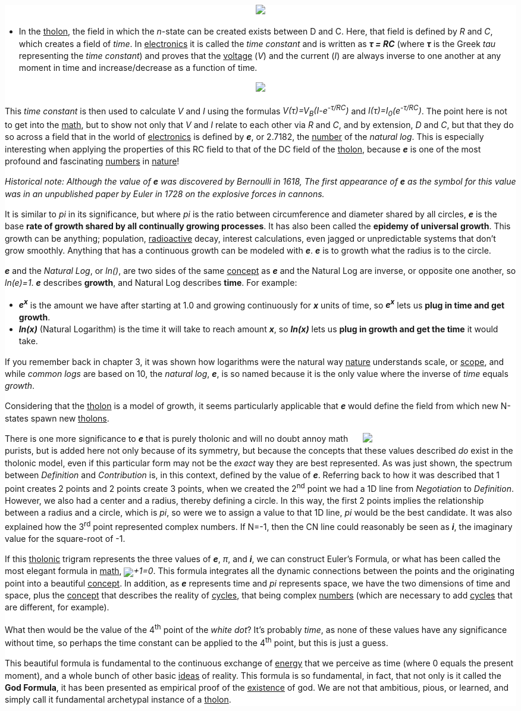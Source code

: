 <center><img src='../Images/rcgrid.png' style='width:100%'/></center>

- In the <u>tholon</u>, the field in which the *n*-state can be created exists between D and C.  Here, that field is defined by *R* and *C*, which creates a field of *time*.  In <u>electronics</u> it is called the *time constant​* and is written as ***τ = RC*** (where ***τ*** is the Greek *tau* representing the *time constant​*)  and proves that the <u>voltage</u> (*V*) and the current (*I*) are always inverse to one another at any moment in time and increase/decrease as a function of time.

<center><img src='../Images/rcgraphs.png' style='width:80%'/></center>

This *time constant* is then used to calculate *V* and *I* using the formulas *V(τ)=V<sub>B</sub>(I-e<sup>-τ/RC</sup>)* and *I(τ)=I<sub>0</sub>(e<sup>-τ/RC</sup>)*.  The point here is not to get into the <u>math</u>, but to show not only that *V* and *I* relate to each other via *R* and *C*, and by extension, *D* and *C*, but that they do so across a field that in the world of <u>electronics</u> is defined by ***e***, or 2.7182, the <u>number</u> of the *natural log*.  This is especially interesting when applying the properties of this RC field to that of the DC field of the <u>tholon</u>, because ***e*** is one of the most profound and fascinating <u>numbers</u> in <u>nature</u>!

*Historical note: Although the value of **e** was discovered by Bernoulli in 1618, The first appearance of **e** as the symbol for this value was in an unpublished paper by Euler in 1728 on the explosive forces in cannons.*

It is similar to *pi* in its significance, but where *pi* is the ratio between circumference and diameter shared by all circles, ***e*** is the base **rate of growth shared by all continually growing processes**.  It has also been called the **epidemy of universal growth**.  This growth can be anything; population, <u>radioactive</u> decay, interest calculations, even jagged or unpredictable systems that don’t grow smoothly.  Anything that has a continuous growth can be modeled with ***e***.  ***e*** is to growth what the radius is to the circle.

***e*** and the *Natural Log*, or *ln()*, are two sides of the same <u>concept</u> as ***e*** and the Natural Log are inverse, or opposite one another, so *ln(e)=1*.  ***e*** describes **growth**, and Natural Log describes **time**.  For example:

- ***e<sup>x​</sup>*** is the amount we have after starting at 1.0 and growing continuously for ***x*** units of time, so ***e<sup>x</sup>*** lets us **plug in time and get growth**.
- ***ln(x)*** (Natural Logarithm) is the time it will take to reach amount ***x***, so ***ln(x)*** lets us **plug in growth and get the time** it would take.

If you remember back in chapter 3, it was shown how logarithms were the natural way <u>nature</u> understands scale, or <u>scope</u>, and while *common logs* are based on 10, the *natural log*, ***e***, is so named because it is the only value where the inverse of *time* equals *growth*.

Considering that the <u>tholon</u> is a model of growth, it seems particularly applicable that ***e*** would define the field from which new N-states spawn new <u>tholons</u>.  

<img src='../Images/ipe2.png' style='float:right;width:30%'/>There is one more significance to ***e*** that is purely tholonic and will no doubt annoy math purists, but is added here not only because of its symmetry, but because the concepts that these values described *do* exist in the tholonic model, even if this particular form may not be the *exact* way they are best represented.  As was just shown, the spectrum between *Definition* and *Contribution* is, in this context, defined by the value of ***e***. Referring back to how it was described that 1 point creates 2 points and 2 points create 3 points, when we created the 2<sup>nd</sup> point we had a 1D line from *Negotiation* to *Definition*.  However, we also had a center and a radius, thereby defining a circle.  In this way, the first 2 points implies the relationship between a radius and a circle, which is *pi*,  so were we to assign a value to that 1D line, *pi* would be the best candidate.  It was also explained how the  3<sup>rd</sup> point represented complex numbers.  If N=-1, then the CN line could reasonably be seen as ***i***, the imaginary value for the square-root of -1.

If this <u>tholonic</u> trigram represents the three values of ***e***, *&pi;*, and ***i***, we can construct Euler’s Formula, or what has been called the most elegant formula in <u>math</u>,  *<IMG src="../Images/<u>math</u>/345.svg" style="vertical-align:middle;height:12pt"/>+1=0*.  This formula integrates all the dynamic connections between the points and the originating point into a beautiful <u>concept</u>.  In addition, as ***e*** represents time and *pi* represents space, we have the two dimensions of time and space, plus the <u>concept</u> that describes the reality of <u>cycles</u>, that being complex <u>numbers</u> (which are necessary to add <u>cycles</u> that are different, for example).

What then would be the value of the 4<sup>th</sup> point of the *white dot*?  It’s probably *time*, as none of these values have any significance without time, so perhaps the time constant can be applied to the 4<sup>th</sup> point, but this is just a guess.  

This beautiful formula is fundamental to the continuous exchange of <u>energy</u> that we perceive as time (where 0 equals the present moment), and a whole bunch of other basic <u>ideas</u> of reality.  This formula is so fundamental, in fact, that not only is it called the **God Formula**, it has been presented as empirical proof of the <u>existence</u> of god.  We are not that ambitious, pious, or learned, and simply call it fundamental archetypal instance of a <u>tholon</u>.
